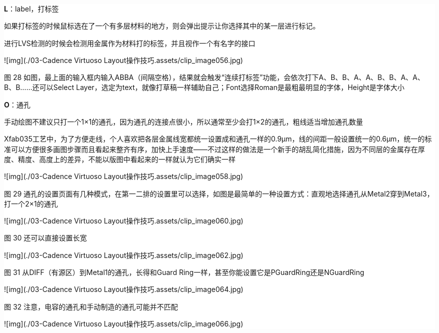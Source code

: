  

 

**L**：label，打标签

如果打标签的时候鼠标选在了一个有多层材料的地方，则会弹出提示让你选择其中的某一层进行标记。

 

进行LVS检测的时候会检测用金属作为材料打的标签，并且视作一个有名字的接口

 

![img](./03-Cadence Virtuoso Layout操作技巧.assets/clip_image056.jpg)

图 28 如图，最上面的输入框内输入ABBA（间隔空格），结果就会触发“连续打标签”功能，会依次打下A、B、B、A、A、B、B、A、A、B、B……还可以Select Layer，选定为text，就像打草稿一样辅助自己；Font选择Roman是最粗最明显的字体，Height是字体大小

 

 

**O**：通孔

手动绘图不建议只打一个1×1的通孔，因为通孔的连接点很小，所以通常至少会打1×2的通孔，粗线适当增加通孔数量

 

Xfab035工艺中，为了方便走线，个人喜欢把各层金属线宽都统一设置成和通孔一样的0.9μm，线的间距一般设置统一的0.6μm，统一的标准可以方便很多画图步骤而且看起来整齐有序，加快上手速度——不过这样的做法是一个新手的胡乱简化措施，因为不同层的金属存在厚度、精度、高度上的差异，不能以版图中看起来的一样就认为它们确实一样

 

![img](./03-Cadence Virtuoso Layout操作技巧.assets/clip_image058.jpg)

图 29 通孔的设置页面有几种模式，在第一二排的设置里可以选择，如图是最简单的一种设置方式：直观地选择通孔从Metal2穿到Metal3，打一个2×1的通孔

 

 

 

 

 

 

 

![img](./03-Cadence Virtuoso Layout操作技巧.assets/clip_image060.jpg)

图 30 还可以直接设置长宽

 

![img](./03-Cadence Virtuoso Layout操作技巧.assets/clip_image062.jpg)

图 31 从DIFF（有源区）到Metal1的通孔，长得和Guard Ring一样，甚至你能设置它是PGuardRing还是NGuardRing

![img](./03-Cadence Virtuoso Layout操作技巧.assets/clip_image064.jpg)

图 32 注意，电容的通孔和手动制造的通孔可能并不匹配

 

![img](./03-Cadence Virtuoso Layout操作技巧.assets/clip_image066.jpg)
